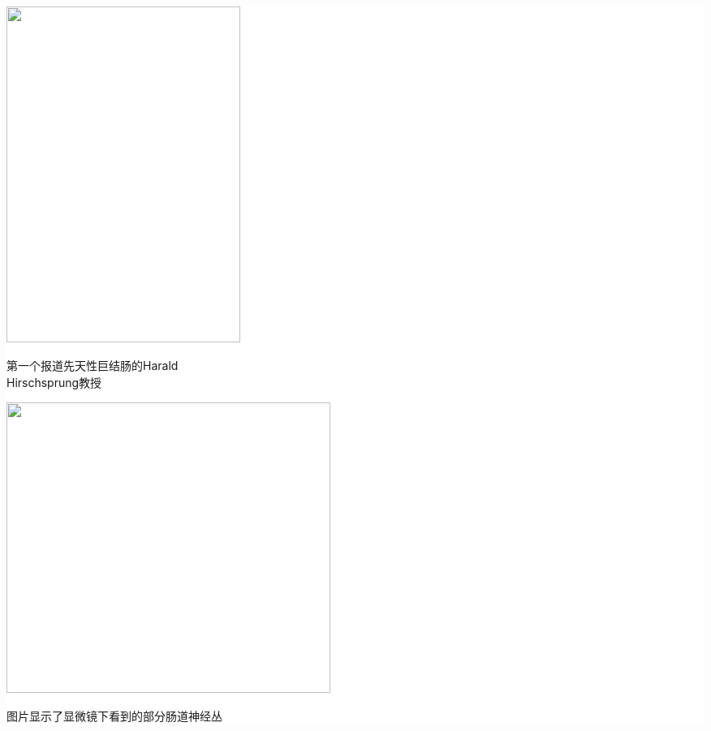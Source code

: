 <div id="attachment_7321" style="width: 298px" class="wp-caption alignnone">
  <a href="/wp-content/uploads/2011/09/20553150551rhxk9ykkkxk.jpg"><img class="size-full wp-image-7321" title="20553150551rhxk9ykkkxk" src="/wp-content/uploads/2011/09/20553150551rhxk9ykkkxk.jpg" alt="" width="288" height="414" srcset="/wp-content/uploads/2011/09/20553150551rhxk9ykkkxk.jpg 288w, /wp-content/uploads/2011/09/20553150551rhxk9ykkkxk-104x150.jpg 104w, /wp-content/uploads/2011/09/20553150551rhxk9ykkkxk-208x300.jpg 208w" sizes="(max-width: 288px) 100vw, 288px" /></a>
  
  <p class="wp-caption-text">
    第一个报道先天性巨结肠的Harald Hirschsprung教授
  </p>
</div>

<div id="attachment_7320" style="width: 409px" class="wp-caption alignnone">
  <a href="/wp-content/uploads/2011/09/2055302nu5621vv5645025.jpg"><img class="size-full wp-image-7320" title="2055302nu5621vv5645025" src="/wp-content/uploads/2011/09/2055302nu5621vv5645025.jpg" alt="" width="399" height="358" srcset="/wp-content/uploads/2011/09/2055302nu5621vv5645025.jpg 399w, /wp-content/uploads/2011/09/2055302nu5621vv5645025-150x134.jpg 150w, /wp-content/uploads/2011/09/2055302nu5621vv5645025-300x269.jpg 300w" sizes="(max-width: 399px) 100vw, 399px" /></a>
  
  <p class="wp-caption-text">
    图片显示了显微镜下看到的部分肠道神经丛
  </p>
</div>
